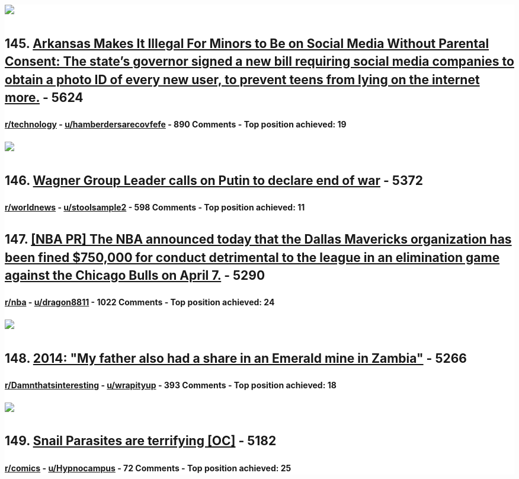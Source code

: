 <a href="https://i.redd.it/2686b3xahvta1.jpg"><img src="https://b.thumbs.redditmedia.com/4R2SmZ65B3w4O3ORVMK3ThQQat6jcszrKmTQSsygrFY.jpg"></img></a>

## 145. [Arkansas Makes It Illegal For Minors to Be on Social Media Without Parental Consent: The state’s governor signed a new bill requiring social media companies to obtain a photo ID of every new user, to prevent teens from lying on the internet more.](http://reddit.com/r/technology/comments/12min65/arkansas_makes_it_illegal_for_minors_to_be_on/) - 5624
#### [r/technology](http://reddit.com/r/technology) - [u/hamberdersarecovfefe](http://reddit.com/u/hamberdersarecovfefe) - 890 Comments - Top position achieved: 19

<a href="https://www.vice.com/en/article/y3wdpv/arkansas-makes-it-illegal-for-minors-to-be-on-social-media-without-parental-consent"><img src="https://b.thumbs.redditmedia.com/zsuHIvDD1lR1RMNaY4hL9ZiBc3h9cMeq_Z06kx4vnGk.jpg"></img></a>

## 146. [Wagner Group Leader calls on Putin to declare end of war](http://reddit.com/r/worldnews/comments/12mexfl/wagner_group_leader_calls_on_putin_to_declare_end/) - 5372
#### [r/worldnews](http://reddit.com/r/worldnews) - [u/stoolsample2](http://reddit.com/u/stoolsample2) - 598 Comments - Top position achieved: 11

## 147. [[NBA PR] The NBA announced today that the Dallas Mavericks organization has been fined $750,000 for conduct detrimental to the league in an elimination game against the Chicago Bulls on April 7.](http://reddit.com/r/nba/comments/12m3dsz/nba_pr_the_nba_announced_today_that_the_dallas/) - 5290
#### [r/nba](http://reddit.com/r/nba) - [u/dragon8811](http://reddit.com/u/dragon8811) - 1022 Comments - Top position achieved: 24

<a href="https://twitter.com/nbapr/status/1646917539828490252?s=46&amp;t=3MN91oJhL7tCeLgkvFUZ_g"><img src="https://b.thumbs.redditmedia.com/DDWOL0NvN-ffkQ2GLmIKcHyyaS68PoXsuVOP3pBICXc.jpg"></img></a>

## 148. [2014: "My father also had a share in an Emerald mine in Zambia"](http://reddit.com/r/Damnthatsinteresting/comments/12lv3h2/2014_my_father_also_had_a_share_in_an_emerald/) - 5266
#### [r/Damnthatsinteresting](http://reddit.com/r/Damnthatsinteresting) - [u/wrapityup](http://reddit.com/u/wrapityup) - 393 Comments - Top position achieved: 18

<a href="https://i.redd.it/8p9mi901uvta1.jpg"><img src="https://b.thumbs.redditmedia.com/lAAEIhhy0NOlf_jg8WvKMwmD0S8pwwvzRTl-amHViUg.jpg"></img></a>

## 149. [Snail Parasites are terrifying [OC]](http://reddit.com/r/comics/comments/12mhxg0/snail_parasites_are_terrifying_oc/) - 5182
#### [r/comics](http://reddit.com/r/comics) - [u/Hypnocampus](http://reddit.com/u/Hypnocampus) - 72 Comments - Top position achieved: 25
